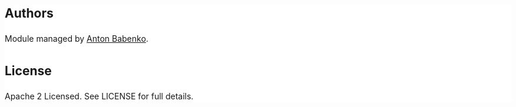 

## Authors

Module managed by [Anton Babenko](https://github.com/antonbabenko).

## License

Apache 2 Licensed. See LICENSE for full details.
